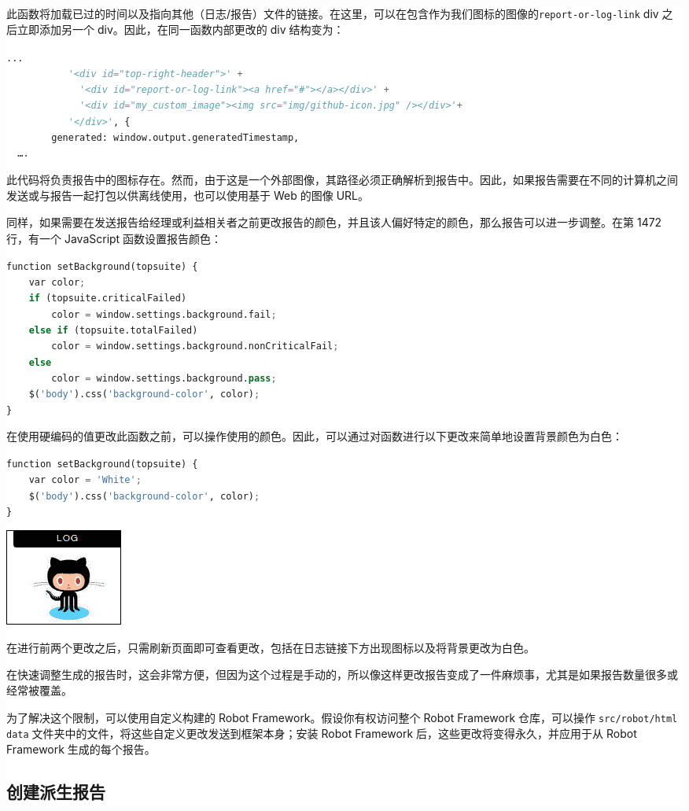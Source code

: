 此函数将加载已过的时间以及指向其他（日志/报告）文件的链接。在这里，可以在包含作为我们图标的图像的`report-or-log-link` div 之后立即添加另一个 div。因此，在同一函数内部更改的 div 结构变为：

```py
...
           '<div id="top-right-header">' + 
             '<div id="report-or-log-link"><a href="#"></a></div>' + 
             '<div id="my_custom_image"><img src="img/github-icon.jpg" /></div>'+ 
           '</div>', { 
        generated: window.output.generatedTimestamp, 
  ….
```

此代码将负责报告中的图标存在。然而，由于这是一个外部图像，其路径必须正确解析到报告中。因此，如果报告需要在不同的计算机之间发送或与报告一起打包以供离线使用，也可以使用基于 Web 的图像 URL。

同样，如果需要在发送报告给经理或利益相关者之前更改报告的颜色，并且该人偏好特定的颜色，那么报告可以进一步调整。在第 1472 行，有一个 JavaScript 函数设置报告颜色：

```py
function setBackground(topsuite) { 
    var color; 
    if (topsuite.criticalFailed) 
        color = window.settings.background.fail; 
    else if (topsuite.totalFailed) 
        color = window.settings.background.nonCriticalFail; 
    else 
        color = window.settings.background.pass; 
    $('body').css('background-color', color); 
}
```

在使用硬编码的值更改此函数之前，可以操作使用的颜色。因此，可以通过对函数进行以下更改来简单地设置背景颜色为白色：

```py
function setBackground(topsuite) { 
    var color = 'White'; 
    $('body').css('background-color', color); 
}
```

![更改报告格式](img/3033_05_04.jpg)

在进行前两个更改之后，只需刷新页面即可查看更改，包括在日志链接下方出现图标以及将背景更改为白色。

在快速调整生成的报告时，这会非常方便，但因为这个过程是手动的，所以像这样更改报告变成了一件麻烦事，尤其是如果报告数量很多或经常被覆盖。

为了解决这个限制，可以使用自定义构建的 Robot Framework。假设你有权访问整个 Robot Framework 仓库，可以操作 `src/robot/htmldata` 文件夹中的文件，将这些自定义更改发送到框架本身；安装 Robot Framework 后，这些更改将变得永久，并应用于从 Robot Framework 生成的每个报告。

## 创建派生报告
